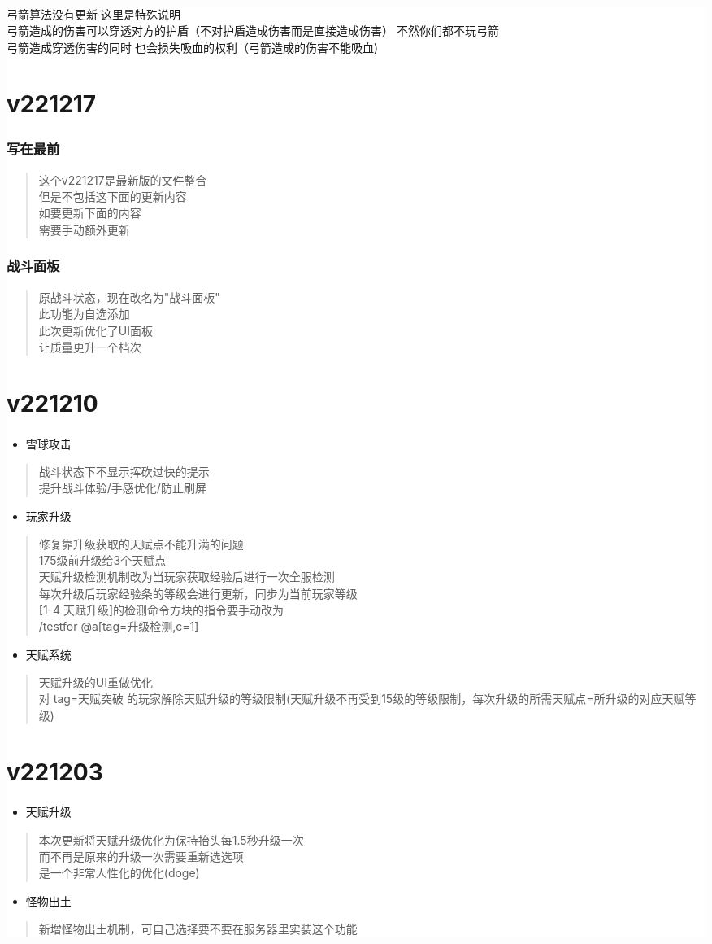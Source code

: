 <p>弓箭算法没有更新 这里是特殊说明<br>
弓箭造成的伤害可以穿透对方的护盾（不对护盾造成伤害而是直接造成伤害） 不然你们都不玩弓箭<br>
弓箭造成穿透伤害的同时 也会损失吸血的权利（弓箭造成的伤害不能吸血)</p>
</blockquote>
<h1 id="v221217"><span class="prefix"></span><span class="content">v221217</span><span class="suffix"></span></h1>
<h3 id="写在最前"><span class="prefix"></span><span class="content">写在最前</span><span class="suffix"></span></h3>
<blockquote>
<p>这个v221217是最新版的文件整合<br>
但是不包括这下面的更新内容<br>
如要更新下面的内容<br>
需要手动额外更新</p>
</blockquote>
<h3 id="战斗面板-1"><span class="prefix"></span><span class="content">战斗面板</span><span class="suffix"></span></h3>
<blockquote>
<p>原战斗状态，现在改名为"战斗面板"<br>
此功能为自选添加<br>
此次更新优化了UI面板<br>
让质量更升一个档次</p>
</blockquote>
<h1 id="v221210"><span class="prefix"></span><span class="content">v221210</span><span class="suffix"></span></h1>
<ul>
<li>雪球攻击</li>
</ul>
<blockquote>
<p>战斗状态下不显示挥砍过快的提示<br>
提升战斗体验/手感优化/防止刷屏</p>
</blockquote>
<ul>
<li>玩家升级</li>
</ul>
<blockquote>
<p>修复靠升级获取的天赋点不能升满的问题<br>
175级前升级给3个天赋点<br>
天赋升级检测机制改为当玩家获取经验后进行一次全服检测<br>
每次升级后玩家经验条的等级会进行更新，同步为当前玩家等级<br>
[1-4 天赋升级]的检测命令方块的指令要手动改为<br>
/testfor @a[tag=升级检测,c=1]</p>
</blockquote>
<ul>
<li>天赋系统</li>
</ul>
<blockquote>
<p>天赋升级的UI重做优化<br>
对 tag=天赋突破 的玩家解除天赋升级的等级限制(天赋升级不再受到15级的等级限制，每次升级的所需天赋点=所升级的对应天赋等级)</p>
</blockquote>
<h1 id="v221203"><span class="prefix"></span><span class="content">v221203</span><span class="suffix"></span></h1>
<ul>
<li>天赋升级</li>
</ul>
<blockquote>
<p>本次更新将天赋升级优化为保持抬头每1.5秒升级一次<br>
而不再是原来的升级一次需要重新选选项<br>
是一个非常人性化的优化(doge)</p>
</blockquote>
<ul>
<li>怪物出土</li>
</ul>
<blockquote>
<p>新增怪物出土机制，可自己选择要不要在服务器里实装这个功能<br>
